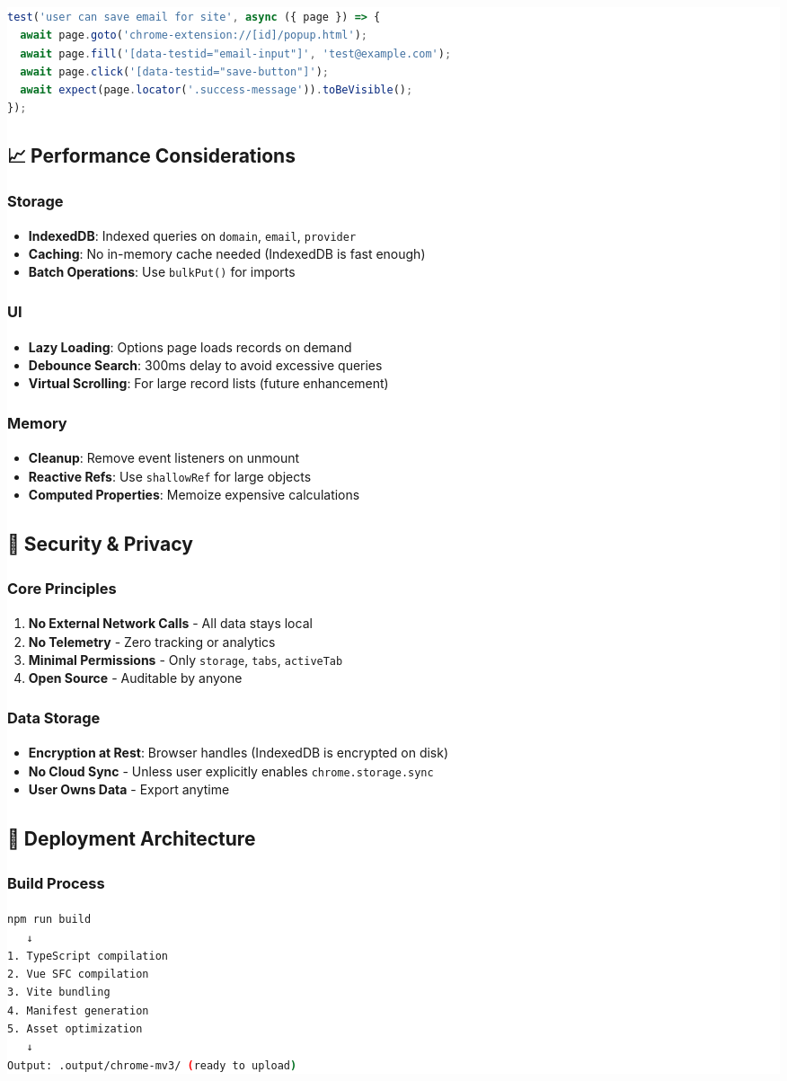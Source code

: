 ```typescript
test('user can save email for site', async ({ page }) => {
  await page.goto('chrome-extension://[id]/popup.html');
  await page.fill('[data-testid="email-input"]', 'test@example.com');
  await page.click('[data-testid="save-button"]');
  await expect(page.locator('.success-message')).toBeVisible();
});
```

## 📈 Performance Considerations

### Storage
- **IndexedDB**: Indexed queries on `domain`, `email`, `provider`
- **Caching**: No in-memory cache needed (IndexedDB is fast enough)
- **Batch Operations**: Use `bulkPut()` for imports

### UI
- **Lazy Loading**: Options page loads records on demand
- **Debounce Search**: 300ms delay to avoid excessive queries
- **Virtual Scrolling**: For large record lists (future enhancement)

### Memory
- **Cleanup**: Remove event listeners on unmount
- **Reactive Refs**: Use `shallowRef` for large objects
- **Computed Properties**: Memoize expensive calculations

## 🔐 Security & Privacy

### Core Principles
1. **No External Network Calls** - All data stays local
2. **No Telemetry** - Zero tracking or analytics
3. **Minimal Permissions** - Only `storage`, `tabs`, `activeTab`
4. **Open Source** - Auditable by anyone

### Data Storage
- **Encryption at Rest**: Browser handles (IndexedDB is encrypted on disk)
- **No Cloud Sync** - Unless user explicitly enables `chrome.storage.sync`
- **User Owns Data** - Export anytime

## 🚀 Deployment Architecture

### Build Process

```bash
npm run build
   ↓
1. TypeScript compilation
2. Vue SFC compilation
3. Vite bundling
4. Manifest generation
5. Asset optimization
   ↓
Output: .output/chrome-mv3/ (ready to upload)
```
